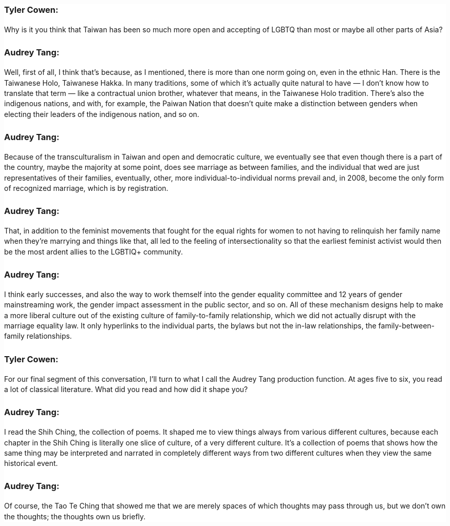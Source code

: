 ### Tyler Cowen:
Why is it you think that Taiwan has been so much more open and accepting of LGBTQ than most or maybe all other parts of Asia?

### Audrey Tang:
Well, first of all, I think that’s because, as I mentioned, there is more than one norm going on, even in the ethnic Han. There is the Taiwanese Holo, Taiwanese Hakka. In many traditions, some of which it’s actually quite natural to have — I don’t know how to translate that term — like a contractual union brother, whatever that means, in the Taiwanese Holo tradition. There’s also the indigenous nations, and with, for example, the Paiwan Nation that doesn’t quite make a distinction between genders when electing their leaders of the indigenous nation, and so on.

### Audrey Tang:
Because of the transculturalism in Taiwan and open and democratic culture, we eventually see that even though there is a part of the country, maybe the majority at some point, does see marriage as between families, and the individual that wed are just representatives of their families, eventually, other, more individual-to-individual norms prevail and, in 2008, become the only form of recognized marriage, which is by registration.

### Audrey Tang:
That, in addition to the feminist movements that fought for the equal rights for women to not having to relinquish her family name when they’re marrying and things like that, all led to the feeling of intersectionality so that the earliest feminist activist would then be the most ardent allies to the LGBTIQ+ community.

### Audrey Tang:
I think early successes, and also the way to work themself into the gender equality committee and 12 years of gender mainstreaming work, the gender impact assessment in the public sector, and so on. All of these mechanism designs help to make a more liberal culture out of the existing culture of family-to-family relationship, which we did not actually disrupt with the marriage equality law. It only hyperlinks to the individual parts, the bylaws but not the in-law relationships, the family-between-family relationships.

### Tyler Cowen:
For our final segment of this conversation, I’ll turn to what I call the Audrey Tang production function. At ages five to six, you read a lot of classical literature. What did you read and how did it shape you?

### Audrey Tang:
I read the Shih Ching, the collection of poems. It shaped me to view things always from various different cultures, because each chapter in the Shih Ching is literally one slice of culture, of a very different culture. It’s a collection of poems that shows how the same thing may be interpreted and narrated in completely different ways from two different cultures when they view the same historical event.

### Audrey Tang:
Of course, the Tao Te Ching that showed me that we are merely spaces of which thoughts may pass through us, but we don’t own the thoughts; the thoughts own us briefly.
